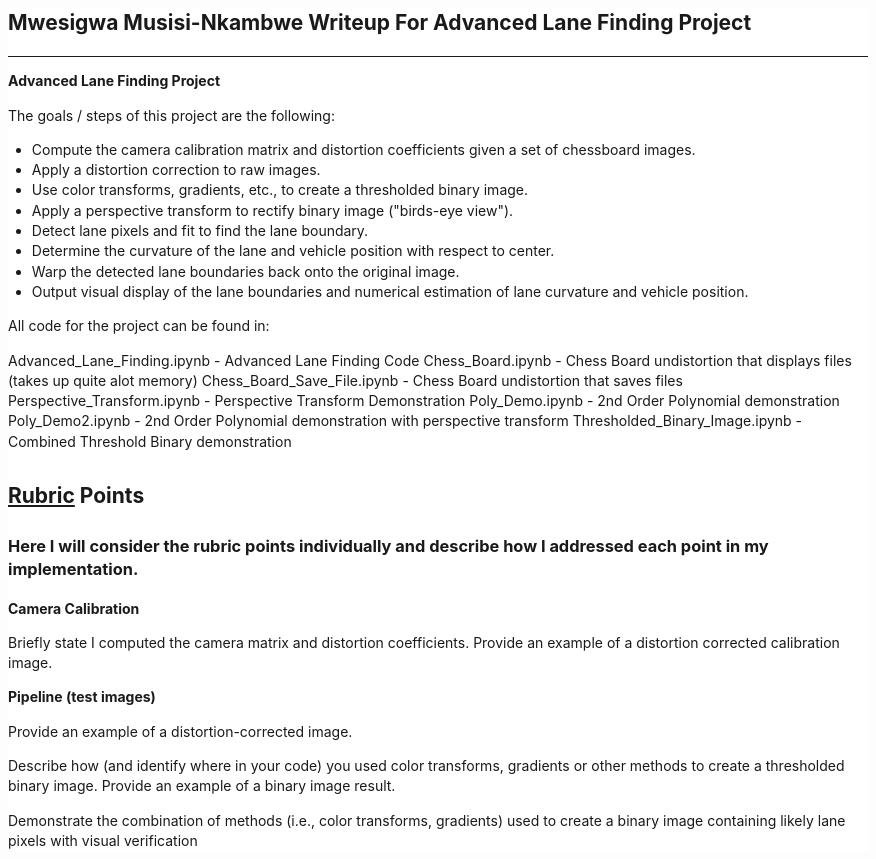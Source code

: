 ##  Mwesigwa Musisi-Nkambwe Writeup For Advanced Lane Finding Project

---

**Advanced Lane Finding Project**

The goals / steps of this project are the following:

* Compute the camera calibration matrix and distortion coefficients given a set of chessboard images.
* Apply a distortion correction to raw images.
* Use color transforms, gradients, etc., to create a thresholded binary image.
* Apply a perspective transform to rectify binary image ("birds-eye view").
* Detect lane pixels and fit to find the lane boundary.
* Determine the curvature of the lane and vehicle position with respect to center.
* Warp the detected lane boundaries back onto the original image.
* Output visual display of the lane boundaries and numerical estimation of lane curvature and vehicle position.


All code for the project can be found in:

Advanced_Lane_Finding.ipynb - Advanced Lane Finding Code
Chess_Board.ipynb - Chess Board undistortion that displays files (takes up quite alot memory)
Chess_Board_Save_File.ipynb - Chess Board undistortion that saves files
Perspective_Transform.ipynb - Perspective Transform Demonstration
Poly_Demo.ipynb - 2nd Order Polynomial demonstration
Poly_Demo2.ipynb - 2nd Order Polynomial demonstration with perspective transform
Thresholded_Binary_Image.ipynb - Combined Threshold Binary demonstration

[//]: # (Image References)

[image1]: output_images/calibration1_output.jpg "Undistorted Calibration Image 1"
[image2]: output_images/calibration2_output.jpg "Undistorted Calibration Image 2"
[image3]: output_images/calibration3_output.jpg "Undistorted Calibration Image 3"
[image4]: output_images/calibration4_output.jpg "Undistorted Calibration Image 4"
[image5]: output_images/calibration5_output.jpg "Undistorted Calibration Image 5"
[image6]: output_images/calibration6_output.jpg "Undistorted Calibration Image 6"
[image7]: output_images/calibration7_output.jpg "Undistorted Calibration Image 7"
[image8]: output_images/calibration8_output.jpg "Undistorted Calibration Image 8"
[image9]: output_images/calibration9_output.jpg "Undistorted Calibration Image 9"
[image10]: output_images/calibration10_output.jpg "Undistorted Calibration Image 10"
[image11]: output_images/calibration11_output.jpg "Undistorted Calibration Image 11"
[image12]: output_images/calibration12_output.jpg "Undistorted Calibration Image 12"
[image13]: output_images/calibration13_output.jpg "Undistorted Calibration Image 13"
[image14]: output_images/calibration14_output.jpg "Undistorted Calibration Image 14"
[image15]: output_images/calibration15_output.jpg "Undistorted Calibration Image 15"
[image16]: output_images/calibration16_output.jpg "Undistorted Calibration Image 16"
[image17]: output_images/calibration17_output.jpg "Undistorted Calibration Image 17"
[image18]: output_images/calibration18_output.jpg "Undistorted Calibration Image 18"
[image19]: output_images/calibration19_output.jpg "Undistorted Calibration Image 19"
[image20]: output_images/calibration20_output.jpg "Undistorted Calibration Image 20"
[image21]: output_images/straight_lines1_output.jpg "Perspective Transform Image 21"
[image22]: output_images/straight_lines2_output.jpg "Perspective Transform Image 22"
[image23]: output_images/test1_output.jpg "Perspective Transform Image 23"
[image24]: output_images/test2_output.jpg "Perspective Transform Image 24"
[image25]: output_images/test3_output.jpg "Perspective Transform Image 25"
[image26]: output_images/test4_output.jpg "Perspective Transform Image 26"
[image26]: output_images/test5_output.jpg "Perspective Transform Image 27"
[image26]: output_images/test6_output.jpg "Perspective Transform Image 28"



[video1]: project_video.mp4 "Original Video"
[video1]: project_video_output.mp4 "Processed Output Video"

## [Rubric](https://review.udacity.com/#!/rubrics/571/view) Points

### Here I will consider the rubric points individually and describe how I addressed each point in my implementation.  

**Camera Calibration**

Briefly state I computed the camera matrix and distortion coefficients.
Provide an example of a distortion corrected calibration image.

**Pipeline (test images)**

Provide an example of a distortion-corrected image.
 
Describe how (and identify where in your code) you used color transforms, gradients or other methods to create a thresholded binary image. Provide an example of a binary image result.

Demonstrate the combination of methods (i.e., color transforms, gradients) used to create a binary image containing likely lane pixels with visual verification
